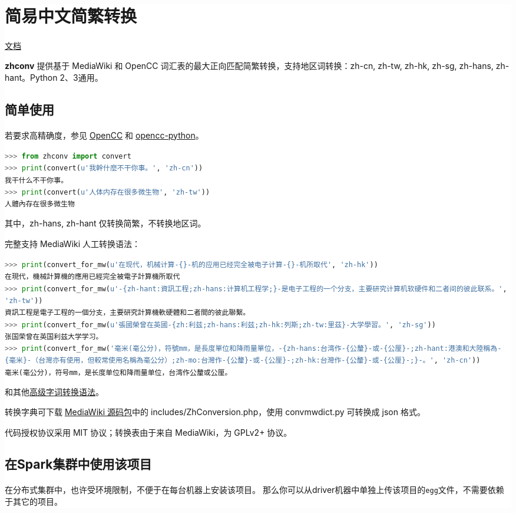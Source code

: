 









# 简易中文简繁转换

[文档](https://pythonhosted.org/zhconv/)

**zhconv** 提供基于 MediaWiki 和 OpenCC 词汇表的最大正向匹配简繁转换，支持地区词转换：zh-cn, zh-tw, zh-hk, zh-sg, zh-hans, zh-hant。Python 2、3通用。

## 简单使用


若要求高精确度，参见 [OpenCC](https://github.com/BYVoid/OpenCC) 和 [opencc-python](https://pypi.python.org/pypi/opencc-python)。

```python
>>> from zhconv import convert
>>> print(convert(u'我幹什麼不干你事。', 'zh-cn'))
我干什么不干你事。
>>> print(convert(u'人体内存在很多微生物', 'zh-tw'))
人體內存在很多微生物
```

其中，zh-hans, zh-hant 仅转换简繁，不转换地区词。

完整支持 MediaWiki 人工转换语法：

```python
>>> print(convert_for_mw(u'在现代，机械计算-{}-机的应用已经完全被电子计算-{}-机所取代', 'zh-hk'))
在現代，機械計算機的應用已經完全被電子計算機所取代
>>> print(convert_for_mw(u'-{zh-hant:資訊工程;zh-hans:计算机工程学;}-是电子工程的一个分支，主要研究计算机软硬件和二者间的彼此联系。', 'zh-tw'))
資訊工程是電子工程的一個分支，主要研究計算機軟硬體和二者間的彼此聯繫。
>>> print(convert_for_mw(u'張國榮曾在英國-{zh:利兹;zh-hans:利兹;zh-hk:列斯;zh-tw:里茲}-大学學習。', 'zh-sg'))
张国荣曾在英国利兹大学学习。
>>> print(convert_for_mw('毫米(毫公分)，符號mm，是長度單位和降雨量單位，-{zh-hans:台湾作-{公釐}-或-{公厘}-;zh-hant:港澳和大陸稱為-{毫米}-（台灣亦有使用，但較常使用名稱為毫公分）;zh-mo:台灣作-{公釐}-或-{公厘}-;zh-hk:台灣作-{公釐}-或-{公厘}-;}-。', 'zh-cn'))
毫米(毫公分)，符号mm，是长度单位和降雨量单位，台湾作公釐或公厘。
```

和其他[高级字词转换语法](https://zh.wikipedia.org/wiki/Help:%E9%AB%98%E7%BA%A7%E5%AD%97%E8%AF%8D%E8%BD%AC%E6%8D%A2%E8%AF%AD%E6%B3%95)。

转换字典可下载 [MediaWiki 源码包](https://www.mediawiki.org/wiki/Download)中的 includes/ZhConversion.php，使用 convmwdict.py 可转换成 json 格式。

代码授权协议采用 MIT 协议；转换表由于来自 MediaWiki，为 GPLv2+ 协议。

## 在Spark集群中使用该项目

在分布式集群中，也许受环境限制，不便于在每台机器上安装该项目。 那么你可以从driver机器中单独上传该项目的`egg`文件，不需要依赖于其它的项目。
